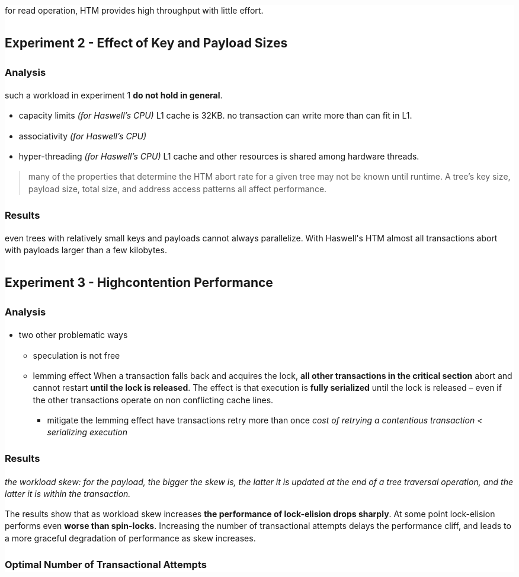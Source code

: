for read operation, HTM provides high throughput with little effort.

## Experiment 2 - Effect of Key and Payload Sizes

### Analysis

such a workload in experiment 1 **do not hold in general**.

* capacity limits *(for Haswell’s CPU)*
L1 cache is 32KB. no transaction can write more than can fit in L1.

* associativity *(for Haswell’s CPU)*

* hyper-threading *(for Haswell’s CPU)*
L1 cache and other resources is shared among hardware threads.

> many of the properties that determine the HTM abort rate for a given tree may not be known until runtime. A tree’s key size, payload size, total size, and address access patterns all affect performance.

### Results

even trees with relatively small keys and payloads cannot always parallelize. With Haswell's HTM almost all transactions abort with payloads larger than a few kilobytes.

## Experiment 3 - Highcontention Performance

### Analysis

* two other problematic ways
  * speculation is not free

  * lemming effect
  When a transaction falls back and acquires the lock, **all other transactions in the critical section** abort and cannot restart **until the lock is released**. The effect is that execution is **fully serialized** until the lock is released – even if the other transactions operate on non conflicting cache lines.
    * mitigate the lemming effect
    have transactions retry more than once
    *cost of retrying a contentious transaction < serializing execution*

### Results

*the workload skew: for the payload, the bigger the skew is, the latter it is updated at the end of a tree traversal operation, and the latter it is within the transaction.*

The results show that as workload skew increases **the performance of lock-elision drops sharply**. At some point lock-elision performs even **worse than spin-locks**. Increasing the number of transactional attempts delays the performance cliff, and leads to a more graceful degradation of performance as skew increases.

### Optimal Number of Transactional Attempts
